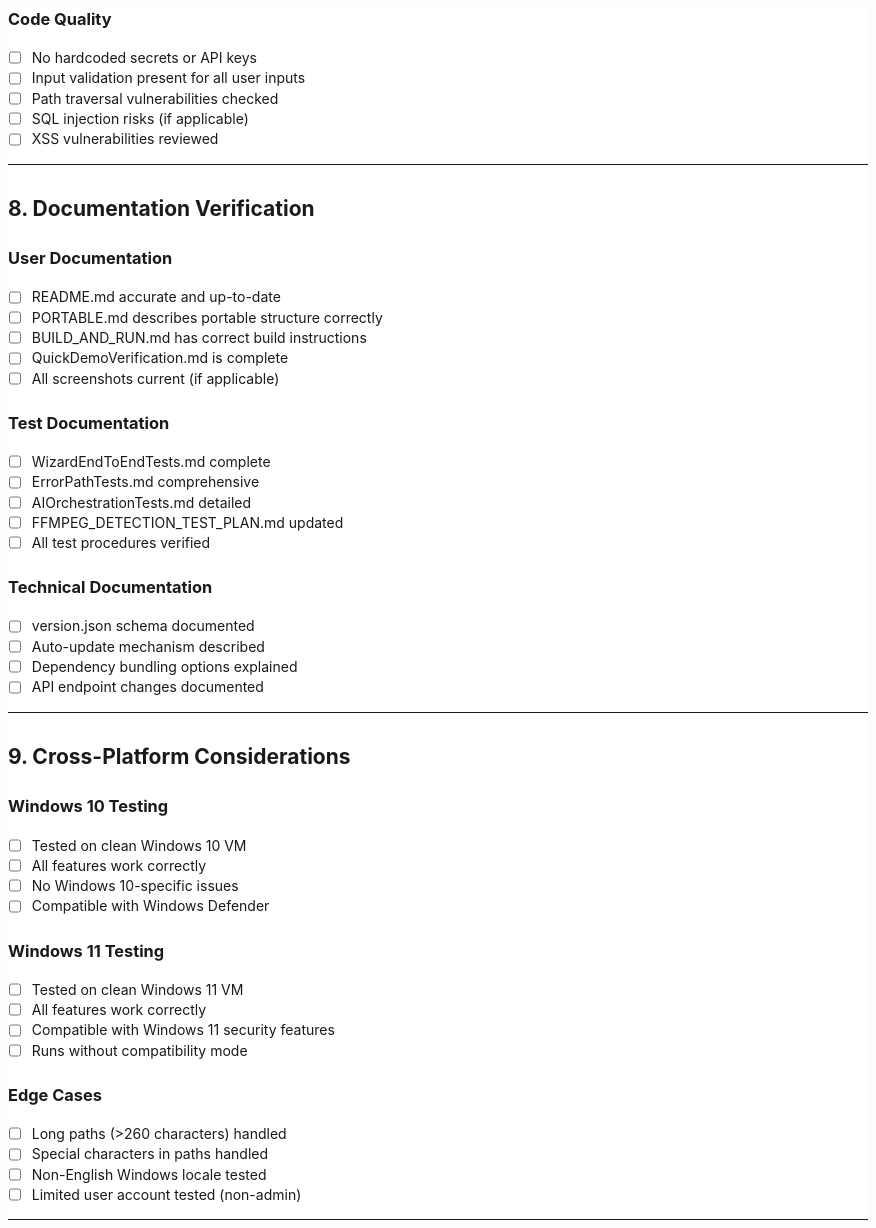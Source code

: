 ### Code Quality
- [ ] No hardcoded secrets or API keys
- [ ] Input validation present for all user inputs
- [ ] Path traversal vulnerabilities checked
- [ ] SQL injection risks (if applicable)
- [ ] XSS vulnerabilities reviewed

---

## 8. Documentation Verification

### User Documentation
- [ ] README.md accurate and up-to-date
- [ ] PORTABLE.md describes portable structure correctly
- [ ] BUILD_AND_RUN.md has correct build instructions
- [ ] QuickDemoVerification.md is complete
- [ ] All screenshots current (if applicable)

### Test Documentation
- [ ] WizardEndToEndTests.md complete
- [ ] ErrorPathTests.md comprehensive
- [ ] AIOrchestrationTests.md detailed
- [ ] FFMPEG_DETECTION_TEST_PLAN.md updated
- [ ] All test procedures verified

### Technical Documentation
- [ ] version.json schema documented
- [ ] Auto-update mechanism described
- [ ] Dependency bundling options explained
- [ ] API endpoint changes documented

---

## 9. Cross-Platform Considerations

### Windows 10 Testing
- [ ] Tested on clean Windows 10 VM
- [ ] All features work correctly
- [ ] No Windows 10-specific issues
- [ ] Compatible with Windows Defender

### Windows 11 Testing
- [ ] Tested on clean Windows 11 VM
- [ ] All features work correctly
- [ ] Compatible with Windows 11 security features
- [ ] Runs without compatibility mode

### Edge Cases
- [ ] Long paths (>260 characters) handled
- [ ] Special characters in paths handled
- [ ] Non-English Windows locale tested
- [ ] Limited user account tested (non-admin)

---
